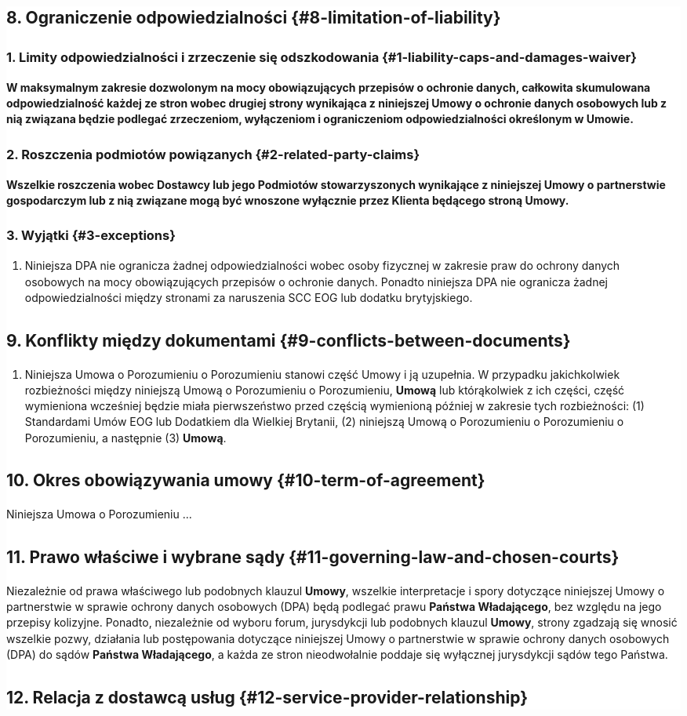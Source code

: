 ## 8. Ograniczenie odpowiedzialności {#8-limitation-of-liability}

### 1. Limity odpowiedzialności i zrzeczenie się odszkodowania {#1-liability-caps-and-damages-waiver}

**W maksymalnym zakresie dozwolonym na mocy obowiązujących przepisów o ochronie danych, całkowita skumulowana odpowiedzialność każdej ze stron wobec drugiej strony wynikająca z niniejszej Umowy o ochronie danych osobowych lub z nią związana będzie podlegać zrzeczeniom, wyłączeniom i ograniczeniom odpowiedzialności określonym w <strong>Umowie</strong>.**

### 2. Roszczenia podmiotów powiązanych {#2-related-party-claims}

**Wszelkie roszczenia wobec <strong>Dostawcy</strong> lub jego Podmiotów stowarzyszonych wynikające z niniejszej Umowy o partnerstwie gospodarczym lub z nią związane mogą być wnoszone wyłącznie przez <strong>Klienta</strong> będącego stroną <strong>Umowy</strong>.**

### 3. Wyjątki {#3-exceptions}

1. Niniejsza DPA nie ogranicza żadnej odpowiedzialności wobec osoby fizycznej w zakresie praw do ochrony danych osobowych na mocy obowiązujących przepisów o ochronie danych. Ponadto niniejsza DPA nie ogranicza żadnej odpowiedzialności między stronami za naruszenia SCC EOG lub dodatku brytyjskiego.

## 9. Konflikty między dokumentami {#9-conflicts-between-documents}

1. Niniejsza Umowa o Porozumieniu o Porozumieniu stanowi część Umowy i ją uzupełnia. W przypadku jakichkolwiek rozbieżności między niniejszą Umową o Porozumieniu o Porozumieniu, <strong>Umową</strong> lub którąkolwiek z ich części, część wymieniona wcześniej będzie miała pierwszeństwo przed częścią wymienioną później w zakresie tych rozbieżności: (1) Standardami Umów EOG lub Dodatkiem dla Wielkiej Brytanii, (2) niniejszą Umową o Porozumieniu o Porozumieniu o Porozumieniu, a następnie (3) <strong>Umową</strong>.

## 10. Okres obowiązywania umowy {#10-term-of-agreement}

Niniejsza Umowa o Porozumieniu ...

## 11. Prawo właściwe i wybrane sądy {#11-governing-law-and-chosen-courts}

Niezależnie od prawa właściwego lub podobnych klauzul <strong>Umowy</strong>, wszelkie interpretacje i spory dotyczące niniejszej Umowy o partnerstwie w sprawie ochrony danych osobowych (DPA) będą podlegać prawu <strong>Państwa Władającego</strong>, bez względu na jego przepisy kolizyjne. Ponadto, niezależnie od wyboru forum, jurysdykcji lub podobnych klauzul <strong>Umowy</strong>, strony zgadzają się wnosić wszelkie pozwy, działania lub postępowania dotyczące niniejszej Umowy o partnerstwie w sprawie ochrony danych osobowych (DPA) do sądów <strong>Państwa Władającego</strong>, a każda ze stron nieodwołalnie poddaje się wyłącznej jurysdykcji sądów tego Państwa.

## 12. Relacja z dostawcą usług {#12-service-provider-relationship}
